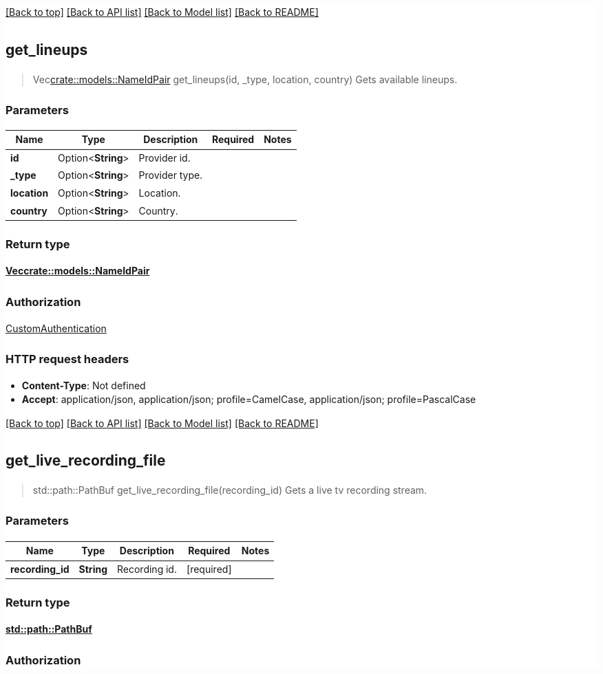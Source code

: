 [[Back to top]](#) [[Back to API list]](../README.md#documentation-for-api-endpoints) [[Back to Model list]](../README.md#documentation-for-models) [[Back to README]](../README.md)


## get_lineups

> Vec<crate::models::NameIdPair> get_lineups(id, _type, location, country)
Gets available lineups.

### Parameters


Name | Type | Description  | Required | Notes
------------- | ------------- | ------------- | ------------- | -------------
**id** | Option<**String**> | Provider id. |  |
**_type** | Option<**String**> | Provider type. |  |
**location** | Option<**String**> | Location. |  |
**country** | Option<**String**> | Country. |  |

### Return type

[**Vec<crate::models::NameIdPair>**](NameIdPair.md)

### Authorization

[CustomAuthentication](../README.md#CustomAuthentication)

### HTTP request headers

- **Content-Type**: Not defined
- **Accept**: application/json, application/json; profile=CamelCase, application/json; profile=PascalCase

[[Back to top]](#) [[Back to API list]](../README.md#documentation-for-api-endpoints) [[Back to Model list]](../README.md#documentation-for-models) [[Back to README]](../README.md)


## get_live_recording_file

> std::path::PathBuf get_live_recording_file(recording_id)
Gets a live tv recording stream.

### Parameters


Name | Type | Description  | Required | Notes
------------- | ------------- | ------------- | ------------- | -------------
**recording_id** | **String** | Recording id. | [required] |

### Return type

[**std::path::PathBuf**](std::path::PathBuf.md)

### Authorization
